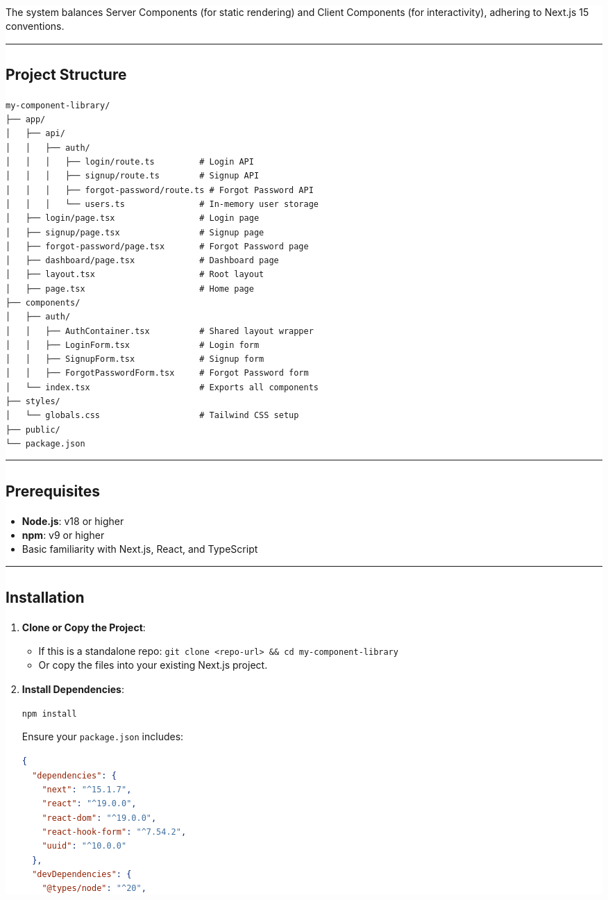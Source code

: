 The system balances Server Components (for static rendering) and Client Components (for interactivity), adhering to Next.js 15 conventions.

---

## Project Structure
```
my-component-library/
├── app/
│   ├── api/
│   │   ├── auth/
│   │   │   ├── login/route.ts         # Login API
│   │   │   ├── signup/route.ts        # Signup API
│   │   │   ├── forgot-password/route.ts # Forgot Password API
│   │   │   └── users.ts               # In-memory user storage
│   ├── login/page.tsx                 # Login page
│   ├── signup/page.tsx                # Signup page
│   ├── forgot-password/page.tsx       # Forgot Password page
│   ├── dashboard/page.tsx             # Dashboard page
│   ├── layout.tsx                     # Root layout
│   ├── page.tsx                       # Home page
├── components/
│   ├── auth/
│   │   ├── AuthContainer.tsx          # Shared layout wrapper
│   │   ├── LoginForm.tsx              # Login form
│   │   ├── SignupForm.tsx             # Signup form
│   │   ├── ForgotPasswordForm.tsx     # Forgot Password form
│   └── index.tsx                      # Exports all components
├── styles/
│   └── globals.css                    # Tailwind CSS setup
├── public/
└── package.json
```

---

## Prerequisites
- **Node.js**: v18 or higher
- **npm**: v9 or higher
- Basic familiarity with Next.js, React, and TypeScript

---

## Installation
1. **Clone or Copy the Project**:
   - If this is a standalone repo: `git clone <repo-url> && cd my-component-library`
   - Or copy the files into your existing Next.js project.

2. **Install Dependencies**:
   ```bash
   npm install
   ```
   Ensure your `package.json` includes:
   ```json
   {
     "dependencies": {
       "next": "^15.1.7",
       "react": "^19.0.0",
       "react-dom": "^19.0.0",
       "react-hook-form": "^7.54.2",
       "uuid": "^10.0.0"
     },
     "devDependencies": {
       "@types/node": "^20",
   ```